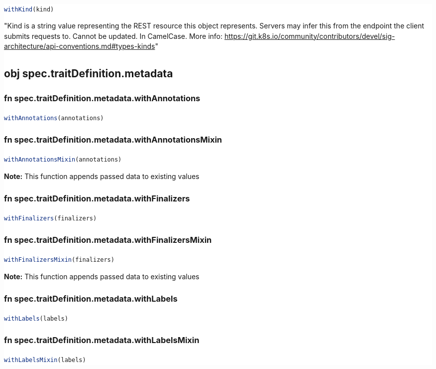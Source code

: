 ```ts
withKind(kind)
```

"Kind is a string value representing the REST resource this object represents. Servers may infer this from the endpoint the client submits requests to. Cannot be updated. In CamelCase. More info: https://git.k8s.io/community/contributors/devel/sig-architecture/api-conventions.md#types-kinds"

## obj spec.traitDefinition.metadata



### fn spec.traitDefinition.metadata.withAnnotations

```ts
withAnnotations(annotations)
```



### fn spec.traitDefinition.metadata.withAnnotationsMixin

```ts
withAnnotationsMixin(annotations)
```



**Note:** This function appends passed data to existing values

### fn spec.traitDefinition.metadata.withFinalizers

```ts
withFinalizers(finalizers)
```



### fn spec.traitDefinition.metadata.withFinalizersMixin

```ts
withFinalizersMixin(finalizers)
```



**Note:** This function appends passed data to existing values

### fn spec.traitDefinition.metadata.withLabels

```ts
withLabels(labels)
```



### fn spec.traitDefinition.metadata.withLabelsMixin

```ts
withLabelsMixin(labels)
```
